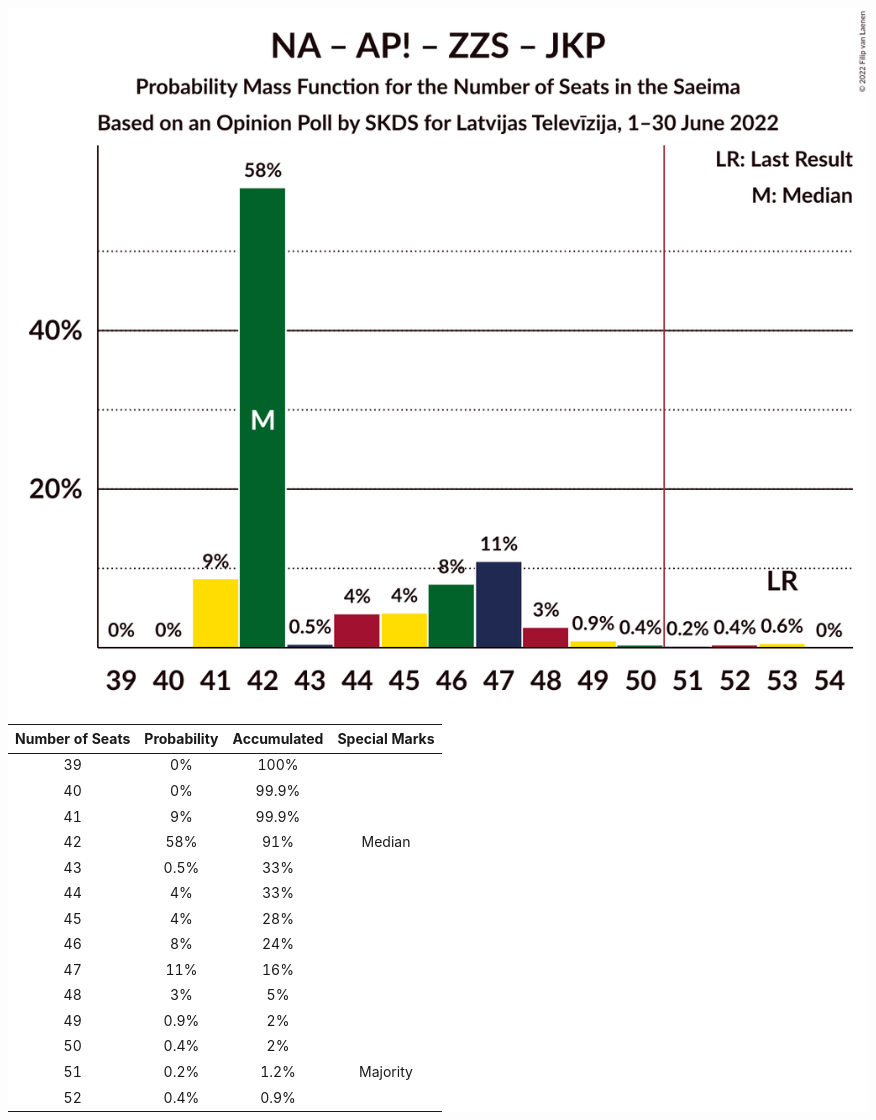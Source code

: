 ![Graph with seats probability mass function not yet produced](2022-06-30-SKDS-coalitions-seats-pmf-na–ap–zzs–jkp.png "Seats Probability Mass Function")

| Number of Seats | Probability | Accumulated | Special Marks |
|:---------------:|:-----------:|:-----------:|:-------------:|
| 39 | 0% | 100% |  |
| 40 | 0% | 99.9% |  |
| 41 | 9% | 99.9% |  |
| 42 | 58% | 91% | Median |
| 43 | 0.5% | 33% |  |
| 44 | 4% | 33% |  |
| 45 | 4% | 28% |  |
| 46 | 8% | 24% |  |
| 47 | 11% | 16% |  |
| 48 | 3% | 5% |  |
| 49 | 0.9% | 2% |  |
| 50 | 0.4% | 2% |  |
| 51 | 0.2% | 1.2% | Majority |
| 52 | 0.4% | 0.9% |  |